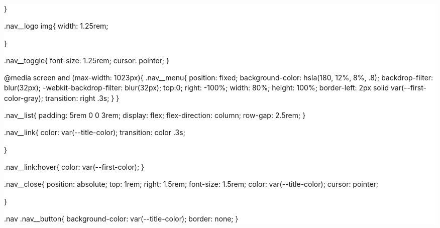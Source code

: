 }

.nav__logo img{
    width: 1.25rem;

}

.nav__toggle{
    font-size: 1.25rem;
    cursor: pointer;
}

@media  screen and (max-width: 1023px){
    .nav__menu{
        position: fixed;
        background-color: hsla(180, 12%, 8%, .8);
        backdrop-filter: blur(32px);
        -webkit-backdrop-filter: blur(32px);
        top:0;
        right: -100%;
        width: 80%;
        height: 100%;
        border-left: 2px solid var(--first-color-gray);
        transition: right .3s;
    }
}


.nav__list{
    padding: 5rem 0 0 3rem;
    display: flex;
    flex-direction: column;
    row-gap: 2.5rem;
}

.nav__link{
    color: var(--title-color);
    transition: color .3s;

}

.nav__link:hover{
    color: var(--first-color);
}

.nav__close{
    position: absolute;
    top: 1rem;
    right: 1.5rem;
    font-size: 1.5rem;
    color: var(--title-color);
    cursor: pointer; 

}

.nav .nav__button{
    background-color: var(--title-color);
    border: none;
}
